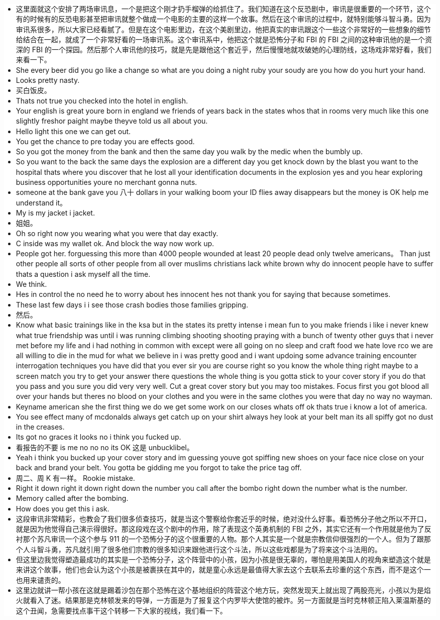 - 这里面就这个安排了两场审讯息，一个是把这个刚才扔手榴弹的给抓住了。我们知道在这个反恐剧中，审讯是很重要的一个环节，这个有的时候有的反恐电影甚至把审讯就整个做成一个电影的主要的这样一个故事。然后在这个审讯的过程中，就特别能够斗智斗勇。因为审讯系很多，所以大家已经看腻了。但是在这个电影里边，在这个美剧里边，他把真实的审讯跟这个一些这个非常好的一些想象的细节给结合在一起，就成了一个非常好看的一场审讯系。这个审讯系中，他把这个就是恐怖分子和 FBI 的 FBI 之间的这种审讯他的是一个资深的 FBI 的一个探园。然后那个人审讯他的技巧，就是先是跟他这个套近乎，然后慢慢地就攻破她的心理防线，这场戏非常好看，我们来看一下。
- She every beer did you go like a change so what are you doing a night ruby your soudy are you how do you hurt your hand.
- Looks pretty nasty.
- 买白饭皮。
- Thats not true you checked into the hotel in english.
- Your english is great youre born in england we friends of years back in the states whos that in rooms very much like this one slightly freshor paight maybe theyve told us all about you.
- Hello light this one we can get out.
- You get the chance to pre today you are effects good.
- So you got the money from the bank and then the same day you walk by the medic when the bumbly up.
- So you want to the back the same days the explosion are a different day you get knock down by the blast you want to the hospital thats where you discover that he lost all your identification documents in the explosion yes and you hear exploring business opportunities youre no merchant gonna nuts.
- someone at the bank gave you 八十 dollars in your walking boom your ID flies away disappears but the money is OK help me understand it。
- My is my jacket i jacket.
- 姐姐。
- Oh so right now you wearing what you were that day exactly.
- C inside was my wallet ok. And block the way now work up.
- People got her. forguessing this more than 4000 people wounded at least 20 people dead only twelve americans。 Than just other people all sorts of other people from all over muslims christians lack white brown why do innocent people have to suffer thats a question i ask myself all the time.
- We think.
- Hes in control the no need he to worry about hes innocent hes not thank you for saying that because sometimes.
- These last few days i i see those crash bodies those families gripping.
- 然后。
- Know what basic trainings like in the ksa but in the states its pretty intense i mean fun to you make friends i like i never knew what true friendship was until i was running climbing shooting shooting praying with a bunch of twenty other guys that i never met before my life and i had nothing in common with except were all going on no sleep and craft food we hate love rco we are all willing to die in the mud for what we believe in i was pretty good and i want updoing some advance training encounter interrogation techniques you have did that you ever sir you are course right so you know the whole thing right maybe to a screen match you try to get your answer there questions the whole thing is you gotta stick to your cover story if you do that you pass and you sure you did very very well. Cut a great cover story but you may too mistakes. Focus first you got blood all over your hands but theres no blood on your clothes and you were in the same clothes you were that day no way no wayman.
- Keyname american she the first thing we do we get some work on our closes whats off ok thats true i know a lot of america.
- You see effect many of mcdonalds always get catch up on your shirt always hey look at your belt man its all spiffy got no dust in the creases.
- Its got no graces it looks no i think you fucked up.
- 看报告的不要 is me no no no its OK 这是 unbucklibel。
- Yeah i think you bucked up your cover story and im guessing youve got spiffing new shoes on your face nice close on your back and brand your belt. You gotta be gidding me you forgot to take the price tag off.
- 周二、周 K 有一样。 Rookie mistake.
- Right it down right it down right down the number you call after the bombo right down the number what is the number.
- Memory called after the bombing.
- How does you get this i ask.
- 这段审讯非常精彩，也教会了我们很多侦查技巧，就是当这个警察给你套近乎的时候，绝对没什么好事。看恐怖分子他之所以不开口，就是因为他觉得自己演示得很好。那这段戏在这个剧中的作用，除了表现这个英勇机制的 FBI 之外，其实它还有一个作用就是他为了反衬那个苏凡审讯一个这个参与 911 的一个恐怖分子的这个很重要的人物。那个人其实是一个就是宗教信仰很强烈的一个人。但为了跟那个人斗智斗勇，苏凡就引用了很多他们宗教的很多知识来跟他进行这个斗法，所以这些戏都是为了将来这个斗法用的。
- 但这里边我觉得塑造最成功的其实是一个恐怖分子，这个阵营中的小孩，因为小孩是很无辜的，哪怕是用美国人的视角来塑造这个就是来讲这个故事，他们也会认为这个小孩是被裹挟在其中的，就是童心永远是最值得大家去这个去联系去珍重的这个东西，而不是这个一也用来谴责的。
- 这里边就讲一帮小孩在这就是踢着沙包在那个恐怖在这个基地组织的阵营这个地方玩，突然发现天上就出现了两股亮光，小孩以为是焰火就看入了迷。结果那是克林顿发来的导弹，一方面是为了报复这个内罗毕大使馆的被炸。另一方面就是当时克林顿正陷入莱温斯基的这个丑闻，急需要找点事干这个转移一下大家的视线，我们看一下。